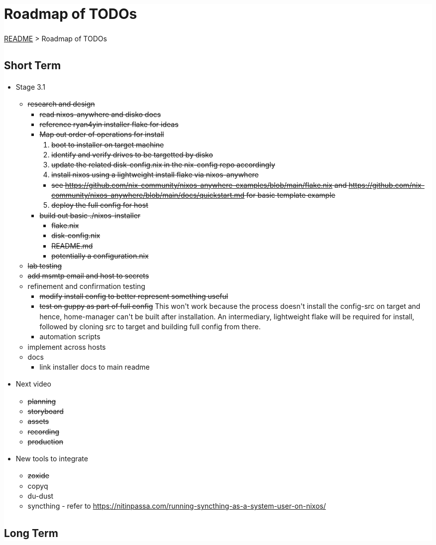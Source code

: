 # Roadmap of TODOs

[README](../README.md) > Roadmap of TODOs

## Short Term

- Stage 3.1

  - ~~research and design~~
    - ~~read nixos-anywhere and disko docs~~
    - ~~reference ryan4yin installer flake for ideas~~
    - ~~Map out order of operations for install~~
      1. ~~boot to installer on target machine~~
      2. ~~identify and verify drives to be targetted by disko~~
      3. ~~update the related disk-config.nix in the nix-config repo accordingly~~
      4. ~~install nixos using a lightweight install flake via nixos-anywhere~~
      - ~~see https://github.com/nix-community/nixos-anywhere-examples/blob/main/flake.nix and https://github.com/nix-community/nixos-anywhere/blob/main/docs/quickstart.md for basic template example~~
      5. ~~deploy the full config for host~~
    - ~~build out basic ./nixos-installer~~
      - ~~flake.nix~~
      - ~~disk-config.nix~~
      - ~~README.md~~
      - ~~potentially a configuration.nix~~
  - ~~lab testing~~
  - ~~add msmtp email and host to secrets~~
  - refinement and confirmation testing
    - ~~modify install config to better represent something useful~~
    - ~~test on guppy as part of full config~~ This won't work because the process doesn't install the config-src on target and hence, home-manager can't be built after installation. An intermediary, lightweight flake will be required for install, followed by cloning src to target and building full config from there.
    - automation scripts
  - implement across hosts
  - docs
    - link installer docs to main readme

- Next video

  - ~~planning~~
  - ~~storyboard~~
  - ~~assets~~
  - ~~recording~~
  - ~~production~~

- New tools to integrate
  - ~~zoxide~~
  - copyq
  - du-dust
  - syncthing - refer to https://nitinpassa.com/running-syncthing-as-a-system-user-on-nixos/

## Long Term
